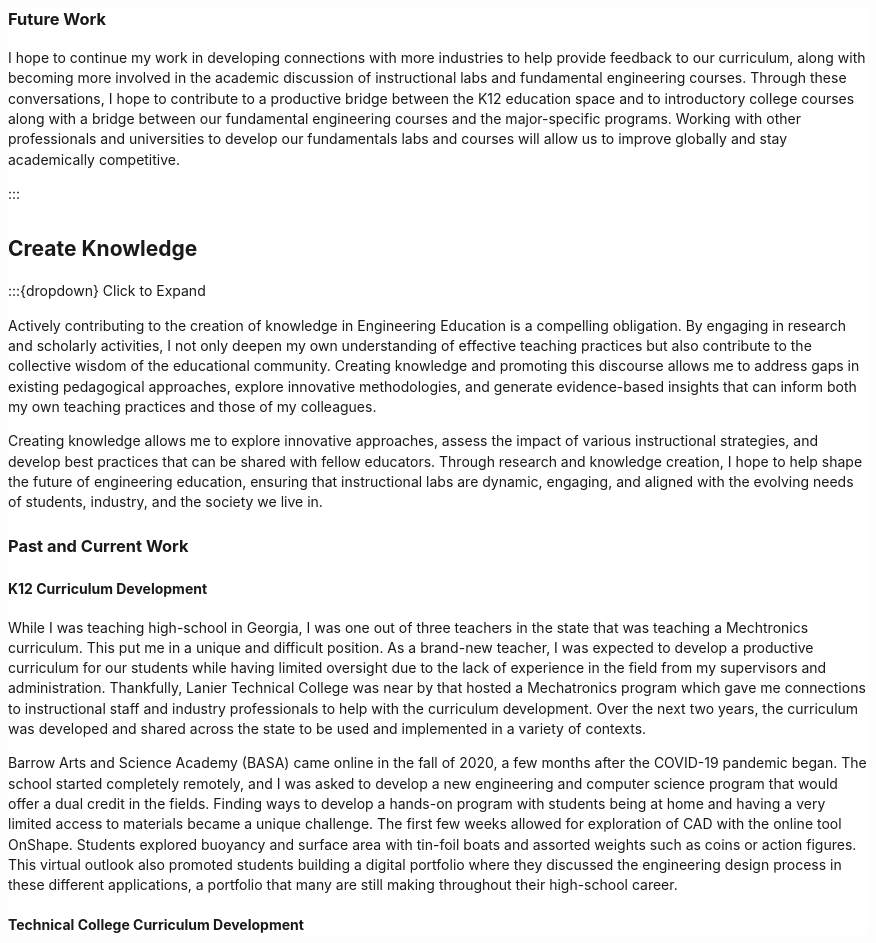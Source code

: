 ### Future Work

I hope to continue my work in developing connections with more industries to help provide feedback to our curriculum, along with becoming more involved in the academic discussion of instructional labs and fundamental engineering courses.  Through these conversations, I hope to contribute to a productive bridge between the K12 education space and to introductory college courses along with a bridge between our fundamental engineering courses and the major-specific programs.  Working with other professionals and universities to develop our fundamentals labs and courses will allow us to improve globally and stay academically competitive.

:::

## Create Knowledge  

:::{dropdown} Click to Expand

Actively contributing to the creation of knowledge in Engineering Education is a compelling obligation. By engaging in research and scholarly activities, I not only deepen my own understanding of effective teaching practices but also contribute to the collective wisdom of the educational community. Creating knowledge and promoting this discourse allows me to address gaps in existing pedagogical approaches, explore innovative methodologies, and generate evidence-based insights that can inform both my own teaching practices and those of my colleagues.  

Creating knowledge allows me to explore innovative approaches, assess the impact of various instructional strategies, and develop best practices that can be shared with fellow educators. Through research and knowledge creation, I hope to help shape the future of engineering education, ensuring that instructional labs are dynamic, engaging, and aligned with the evolving needs of students, industry, and the society we live in. 

### Past and Current Work

#### K12 Curriculum Development
While I was teaching high-school in Georgia, I was one out of three teachers in the state that was teaching a Mechtronics curriculum.  This put me in a unique and difficult position.  As a brand-new teacher, I was expected to develop a productive curriculum for our students while having limited oversight due to the lack of experience in the field from my supervisors and administration.    Thankfully, Lanier Technical College was near by that hosted a Mechatronics program which gave me connections to instructional staff and industry professionals to help with the curriculum development.  Over the next two years, the curriculum was developed and shared across the state to be used and implemented in a variety of contexts.  

Barrow Arts and Science Academy (BASA) came online in the fall of 2020, a few months after the COVID-19 pandemic began.  The school started completely remotely, and I was asked to develop a new engineering and computer science program that would offer a dual credit in the fields.  Finding ways to develop a hands-on program with students being at home and having a very limited access to materials became a unique challenge.  The first few weeks allowed for exploration of CAD with the online tool OnShape.  Students explored buoyancy and surface area with tin-foil boats and assorted weights such as coins or action figures.  This virtual outlook also promoted students building a digital portfolio where they discussed the engineering design process in these different applications, a portfolio that many are still making throughout their high-school career.

#### Technical College Curriculum Development
